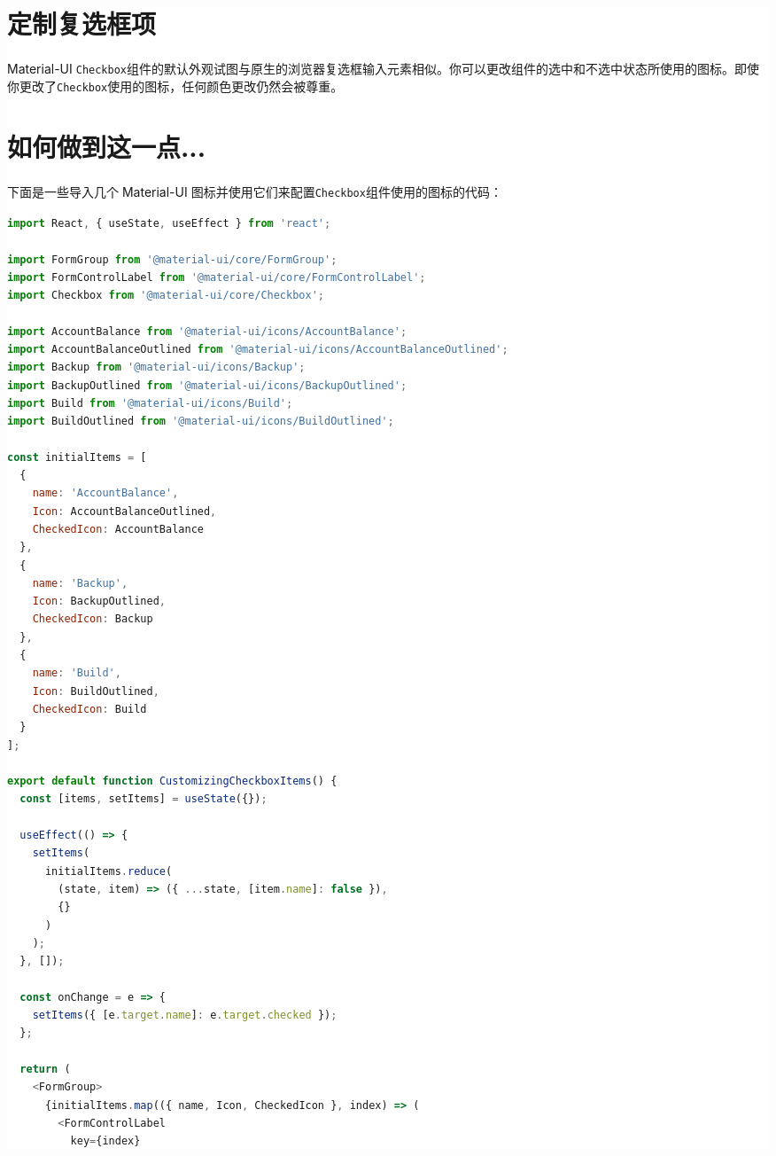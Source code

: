# 定制复选框项

Material-UI `Checkbox`组件的默认外观试图与原生的浏览器复选框输入元素相似。你可以更改组件的选中和不选中状态所使用的图标。即使你更改了`Checkbox`使用的图标，任何颜色更改仍然会被尊重。

# 如何做到这一点...

下面是一些导入几个 Material-UI 图标并使用它们来配置`Checkbox`组件使用的图标的代码：

```js
import React, { useState, useEffect } from 'react';

import FormGroup from '@material-ui/core/FormGroup';
import FormControlLabel from '@material-ui/core/FormControlLabel';
import Checkbox from '@material-ui/core/Checkbox';

import AccountBalance from '@material-ui/icons/AccountBalance';
import AccountBalanceOutlined from '@material-ui/icons/AccountBalanceOutlined';
import Backup from '@material-ui/icons/Backup';
import BackupOutlined from '@material-ui/icons/BackupOutlined';
import Build from '@material-ui/icons/Build';
import BuildOutlined from '@material-ui/icons/BuildOutlined';

const initialItems = [
  {
    name: 'AccountBalance',
    Icon: AccountBalanceOutlined,
    CheckedIcon: AccountBalance
  },
  {
    name: 'Backup',
    Icon: BackupOutlined,
    CheckedIcon: Backup
  },
  {
    name: 'Build',
    Icon: BuildOutlined,
    CheckedIcon: Build
  }
];

export default function CustomizingCheckboxItems() {
  const [items, setItems] = useState({});

  useEffect(() => {
    setItems(
      initialItems.reduce(
        (state, item) => ({ ...state, [item.name]: false }),
        {}
      )
    );
  }, []);

  const onChange = e => {
    setItems({ [e.target.name]: e.target.checked });
  };

  return (
    <FormGroup>
      {initialItems.map(({ name, Icon, CheckedIcon }, index) => (
        <FormControlLabel
          key={index}
```